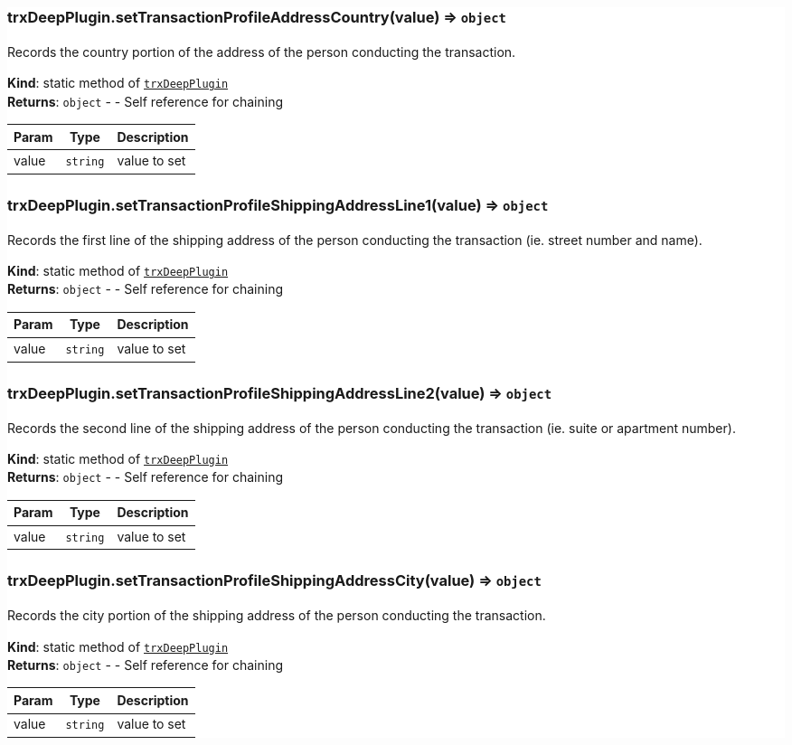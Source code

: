<a name="trxDeepPlugin.setTransactionProfileAddressCountry"></a>

### trxDeepPlugin.setTransactionProfileAddressCountry(value) ⇒ <code>object</code>
Records the country portion of the address of the person conducting the
transaction.

**Kind**: static method of [<code>trxDeepPlugin</code>](#trxDeepPlugin)  
**Returns**: <code>object</code> - - Self reference for chaining  

| Param | Type | Description |
| --- | --- | --- |
| value | <code>string</code> | value to set |

<a name="trxDeepPlugin.setTransactionProfileShippingAddressLine1"></a>

### trxDeepPlugin.setTransactionProfileShippingAddressLine1(value) ⇒ <code>object</code>
Records the first line of the shipping address of the person conducting the
transaction (ie. street number and name).

**Kind**: static method of [<code>trxDeepPlugin</code>](#trxDeepPlugin)  
**Returns**: <code>object</code> - - Self reference for chaining  

| Param | Type | Description |
| --- | --- | --- |
| value | <code>string</code> | value to set |

<a name="trxDeepPlugin.setTransactionProfileShippingAddressLine2"></a>

### trxDeepPlugin.setTransactionProfileShippingAddressLine2(value) ⇒ <code>object</code>
Records the second line of the shipping address of the person conducting
the transaction (ie. suite or apartment number).

**Kind**: static method of [<code>trxDeepPlugin</code>](#trxDeepPlugin)  
**Returns**: <code>object</code> - - Self reference for chaining  

| Param | Type | Description |
| --- | --- | --- |
| value | <code>string</code> | value to set |

<a name="trxDeepPlugin.setTransactionProfileShippingAddressCity"></a>

### trxDeepPlugin.setTransactionProfileShippingAddressCity(value) ⇒ <code>object</code>
Records the city portion of the shipping address of the person conducting
the transaction.

**Kind**: static method of [<code>trxDeepPlugin</code>](#trxDeepPlugin)  
**Returns**: <code>object</code> - - Self reference for chaining  

| Param | Type | Description |
| --- | --- | --- |
| value | <code>string</code> | value to set |
